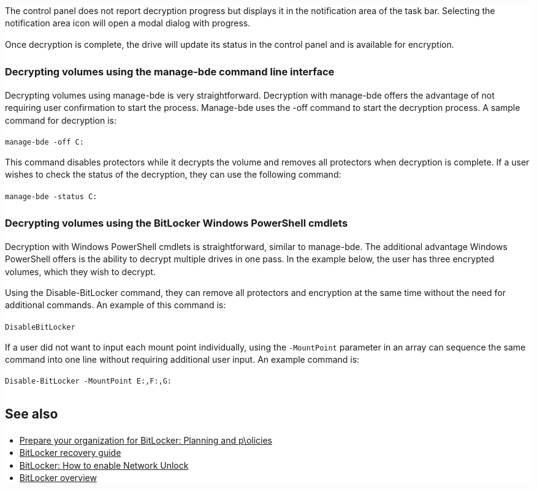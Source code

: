 The control panel does not report decryption progress but displays it in the notification area of the task bar. Selecting the notification area icon will open a modal dialog with progress.

Once decryption is complete, the drive will update its status in the control panel and is available for encryption.

### Decrypting volumes using the manage-bde command line interface

Decrypting volumes using manage-bde is very straightforward. Decryption with manage-bde offers the advantage of not requiring user confirmation to start the process. Manage-bde uses the -off command to start the decryption process. A sample command for decryption is:

``` syntax
manage-bde -off C:
```
This command disables protectors while it decrypts the volume and removes all protectors when decryption is complete. If a user wishes to check the status of the decryption, they can use the following command:

``` syntax
manage-bde -status C:
```
### Decrypting volumes using the BitLocker Windows PowerShell cmdlets

Decryption with Windows PowerShell cmdlets is straightforward, similar to manage-bde. The additional advantage Windows PowerShell offers is the ability to decrypt multiple drives in one pass. In the example below, the user has three encrypted volumes, which they wish to decrypt.

Using the Disable-BitLocker command, they can remove all protectors and encryption at the same time without the need for additional commands. An example of this command is:

``` syntax
DisableBitLocker
```
If a user did not want to input each mount point individually, using the `-MountPoint` parameter in an array can sequence the same command into one line without requiring additional user input. An example command is:

``` syntax
Disable-BitLocker -MountPoint E:,F:,G:
```
## See also

- [Prepare your organization for BitLocker: Planning and p\\olicies](prepare-your-organization-for-bitlocker-planning-and-policies.md)
- [BitLocker recovery guide](bitlocker-recovery-guide-plan.md)
- [BitLocker: How to enable Network Unlock](bitlocker-how-to-enable-network-unlock.md)
- [BitLocker overview](bitlocker-overview.md)
 
 






